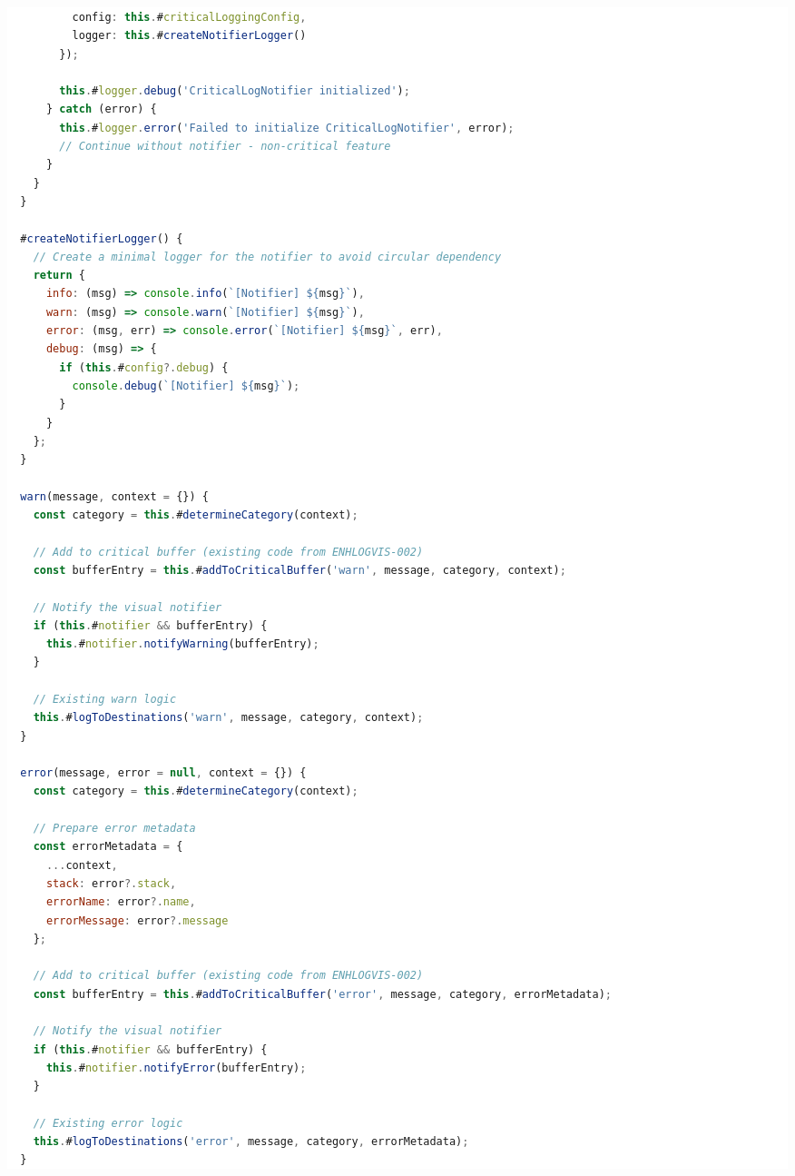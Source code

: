    ```javascript
             config: this.#criticalLoggingConfig,
             logger: this.#createNotifierLogger()
           });
           
           this.#logger.debug('CriticalLogNotifier initialized');
         } catch (error) {
           this.#logger.error('Failed to initialize CriticalLogNotifier', error);
           // Continue without notifier - non-critical feature
         }
       }
     }
     
     #createNotifierLogger() {
       // Create a minimal logger for the notifier to avoid circular dependency
       return {
         info: (msg) => console.info(`[Notifier] ${msg}`),
         warn: (msg) => console.warn(`[Notifier] ${msg}`),
         error: (msg, err) => console.error(`[Notifier] ${msg}`, err),
         debug: (msg) => {
           if (this.#config?.debug) {
             console.debug(`[Notifier] ${msg}`);
           }
         }
       };
     }
     
     warn(message, context = {}) {
       const category = this.#determineCategory(context);
       
       // Add to critical buffer (existing code from ENHLOGVIS-002)
       const bufferEntry = this.#addToCriticalBuffer('warn', message, category, context);
       
       // Notify the visual notifier
       if (this.#notifier && bufferEntry) {
         this.#notifier.notifyWarning(bufferEntry);
       }
       
       // Existing warn logic
       this.#logToDestinations('warn', message, category, context);
     }
     
     error(message, error = null, context = {}) {
       const category = this.#determineCategory(context);
       
       // Prepare error metadata
       const errorMetadata = {
         ...context,
         stack: error?.stack,
         errorName: error?.name,
         errorMessage: error?.message
       };
       
       // Add to critical buffer (existing code from ENHLOGVIS-002)
       const bufferEntry = this.#addToCriticalBuffer('error', message, category, errorMetadata);
       
       // Notify the visual notifier
       if (this.#notifier && bufferEntry) {
         this.#notifier.notifyError(bufferEntry);
       }
       
       // Existing error logic
       this.#logToDestinations('error', message, category, errorMetadata);
     }
   ```